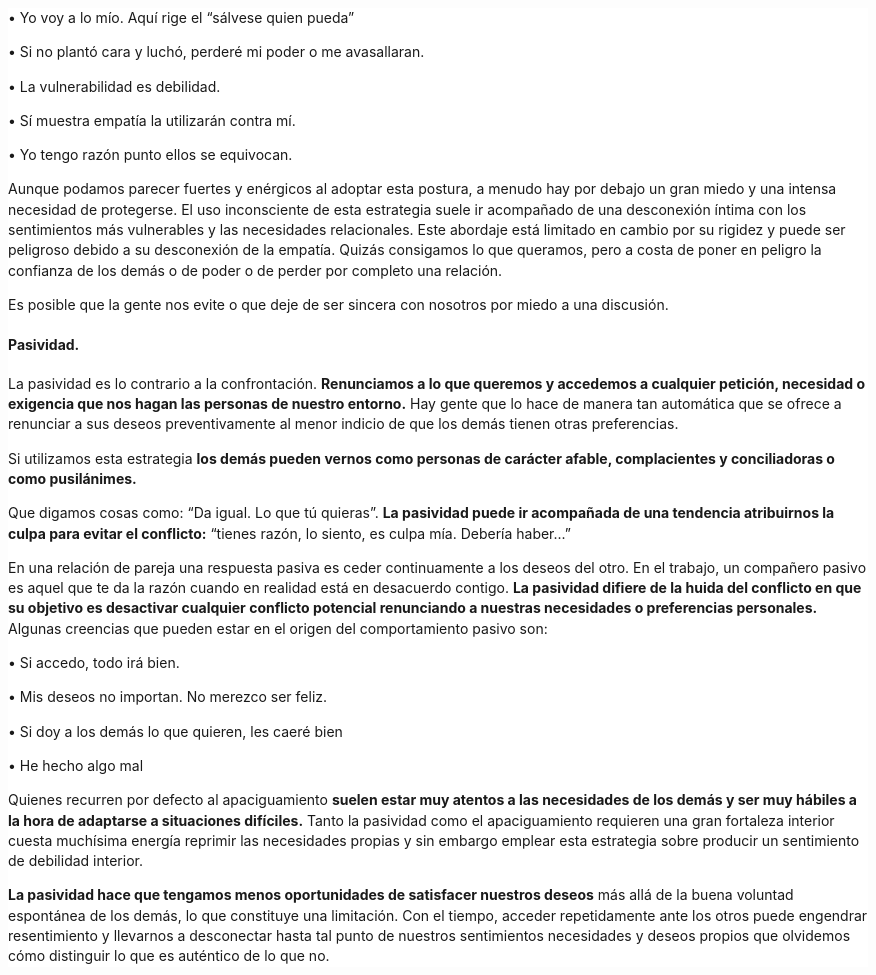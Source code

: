 •	Yo voy a lo mío. Aquí rige el “sálvese quien pueda”

•	Si no plantó cara y luchó, perderé mi poder o me avasallaran.

•	La vulnerabilidad es debilidad. 

•	Sí muestra empatía la utilizarán contra mí.

•	Yo tengo razón punto ellos se equivocan.

Aunque podamos parecer fuertes y enérgicos al adoptar esta postura, a menudo hay por debajo un gran miedo y una intensa necesidad de protegerse. El uso inconsciente de esta estrategia suele ir acompañado de una desconexión íntima con los sentimientos más vulnerables y las necesidades relacionales. Este abordaje está limitado en cambio por su rigidez y puede ser peligroso debido a su desconexión de la empatía. Quizás consigamos lo que queramos, pero a costa de poner en peligro la confianza de los demás o de poder o de perder por completo una relación.

Es posible que la gente nos evite o que deje de ser sincera con nosotros por miedo a una discusión.

#### Pasividad.

La pasividad es lo contrario a la confrontación. **Renunciamos a lo que queremos y accedemos a cualquier petición, necesidad o exigencia que nos hagan las personas de nuestro entorno.** Hay gente que lo hace de manera tan automática que se ofrece a renunciar a sus deseos preventivamente al menor indicio de que los demás tienen otras preferencias.

Si utilizamos esta estrategia **los demás pueden vernos como personas de carácter afable, complacientes y conciliadoras o como pusilánimes.**

Que digamos cosas como: “Da igual. Lo que tú quieras”. **La pasividad puede ir acompañada de una tendencia atribuirnos la culpa para evitar el conflicto:** “tienes razón, lo siento, es culpa mía. Debería haber...”

En una relación de pareja una respuesta pasiva es ceder continuamente a los deseos del otro. En el trabajo, un compañero pasivo es aquel que te da la razón cuando en realidad está en desacuerdo contigo. **La pasividad difiere de la huida del conflicto en que su objetivo es desactivar cualquier conflicto potencial renunciando a nuestras necesidades o preferencias personales.** Algunas creencias que pueden estar en el origen del comportamiento pasivo son:

•	Si accedo, todo irá bien.

•	Mis deseos no importan. No merezco ser feliz.

•	Si doy a los demás lo que quieren, les caeré bien

•	He hecho algo mal

Quienes recurren por defecto al apaciguamiento **suelen estar muy atentos a las necesidades de los demás y ser muy hábiles a la hora de adaptarse a situaciones difíciles.** Tanto la pasividad como el apaciguamiento requieren una gran fortaleza interior cuesta muchísima energía reprimir las necesidades propias y sin embargo emplear esta estrategia sobre producir un sentimiento de debilidad interior.

**La pasividad hace que tengamos menos oportunidades de satisfacer nuestros deseos** más allá de la buena voluntad espontánea de los demás, lo que constituye una limitación. Con el tiempo, acceder repetidamente ante los otros puede engendrar resentimiento y llevarnos a desconectar hasta tal punto de nuestros sentimientos necesidades y deseos propios que olvidemos cómo distinguir lo que es auténtico de lo que no.
